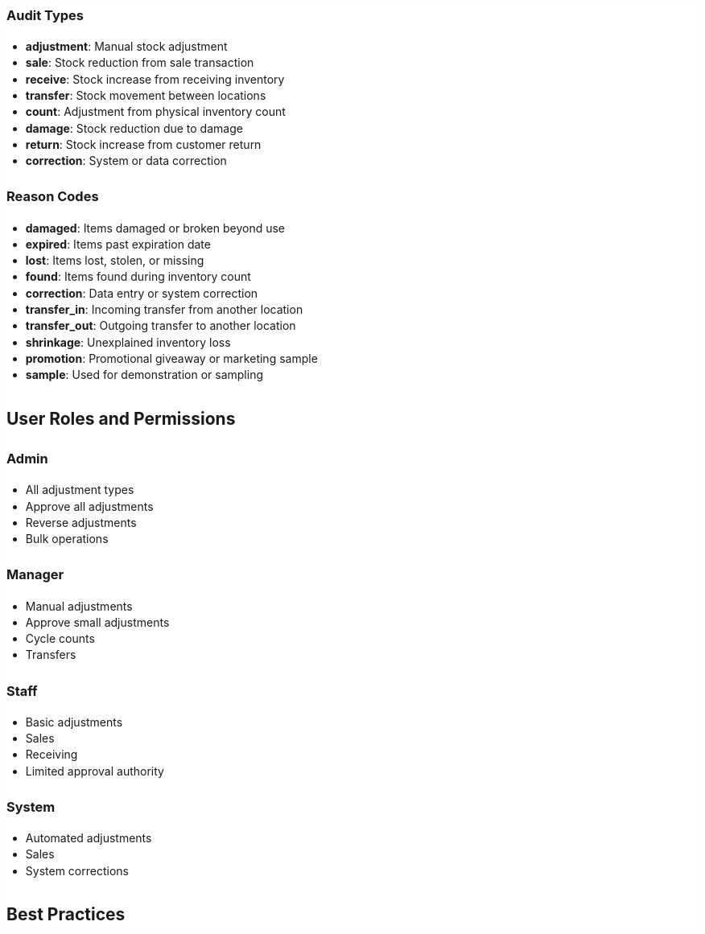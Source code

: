 ### Audit Types
- **adjustment**: Manual stock adjustment
- **sale**: Stock reduction from sale transaction
- **receive**: Stock increase from receiving inventory
- **transfer**: Stock movement between locations
- **count**: Adjustment from physical inventory count
- **damage**: Stock reduction due to damage
- **return**: Stock increase from customer return
- **correction**: System or data correction

### Reason Codes
- **damaged**: Items damaged or broken beyond use
- **expired**: Items past expiration date
- **lost**: Items lost, stolen, or missing
- **found**: Items found during inventory count
- **correction**: Data entry or system correction
- **transfer_in**: Incoming transfer from another location
- **transfer_out**: Outgoing transfer to another location
- **shrinkage**: Unexplained inventory loss
- **promotion**: Promotional giveaway or marketing sample
- **sample**: Used for demonstration or sampling

## User Roles and Permissions

### Admin
- All adjustment types
- Approve all adjustments
- Reverse adjustments
- Bulk operations

### Manager
- Manual adjustments
- Approve small adjustments
- Cycle counts
- Transfers

### Staff
- Basic adjustments
- Sales
- Receiving
- Limited approval authority

### System
- Automated adjustments
- Sales
- System corrections

## Best Practices
